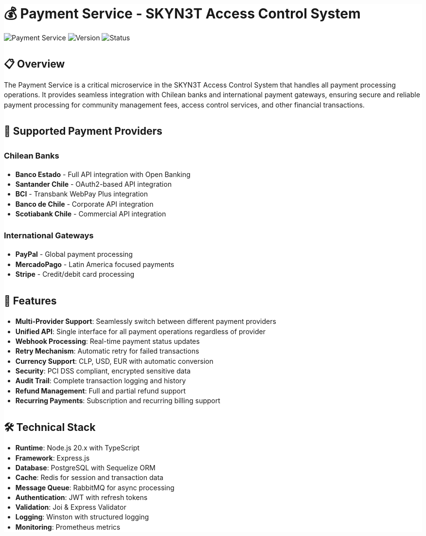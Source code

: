 # 💰 Payment Service - SKYN3T Access Control System

![Payment Service](https://img.shields.io/badge/Service-Payment-green.svg)
![Version](https://img.shields.io/badge/Version-0.3.0-blue.svg)
![Status](https://img.shields.io/badge/Status-Development-orange.svg)

## 📋 Overview

The Payment Service is a critical microservice in the SKYN3T Access Control System that handles all payment processing operations. It provides seamless integration with Chilean banks and international payment gateways, ensuring secure and reliable payment processing for community management fees, access control services, and other financial transactions.

## 🏦 Supported Payment Providers

### Chilean Banks
- **Banco Estado** - Full API integration with Open Banking
- **Santander Chile** - OAuth2-based API integration
- **BCI** - Transbank WebPay Plus integration
- **Banco de Chile** - Corporate API integration
- **Scotiabank Chile** - Commercial API integration

### International Gateways
- **PayPal** - Global payment processing
- **MercadoPago** - Latin America focused payments
- **Stripe** - Credit/debit card processing

## 🚀 Features

- **Multi-Provider Support**: Seamlessly switch between different payment providers
- **Unified API**: Single interface for all payment operations regardless of provider
- **Webhook Processing**: Real-time payment status updates
- **Retry Mechanism**: Automatic retry for failed transactions
- **Currency Support**: CLP, USD, EUR with automatic conversion
- **Security**: PCI DSS compliant, encrypted sensitive data
- **Audit Trail**: Complete transaction logging and history
- **Refund Management**: Full and partial refund support
- **Recurring Payments**: Subscription and recurring billing support

## 🛠️ Technical Stack

- **Runtime**: Node.js 20.x with TypeScript
- **Framework**: Express.js
- **Database**: PostgreSQL with Sequelize ORM
- **Cache**: Redis for session and transaction data
- **Message Queue**: RabbitMQ for async processing
- **Authentication**: JWT with refresh tokens
- **Validation**: Joi & Express Validator
- **Logging**: Winston with structured logging
- **Monitoring**: Prometheus metrics
